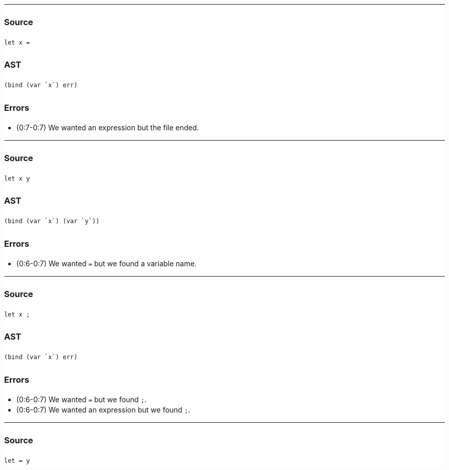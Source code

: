 --------------------------------------------------------------------------------

### Source
```ite
let x =
```

### AST
```
(bind (var `x`) err)
```

### Errors
- (0:7-0:7) We wanted an expression but the file ended.

--------------------------------------------------------------------------------

### Source
```ite
let x y
```

### AST
```
(bind (var `x`) (var `y`))
```

### Errors
- (0:6-0:7) We wanted `=` but we found a variable name.

--------------------------------------------------------------------------------

### Source
```ite
let x ;
```

### AST
```
(bind (var `x`) err)
```

### Errors
- (0:6-0:7) We wanted `=` but we found `;`.
- (0:6-0:7) We wanted an expression but we found `;`.

--------------------------------------------------------------------------------

### Source
```ite
let = y
```
